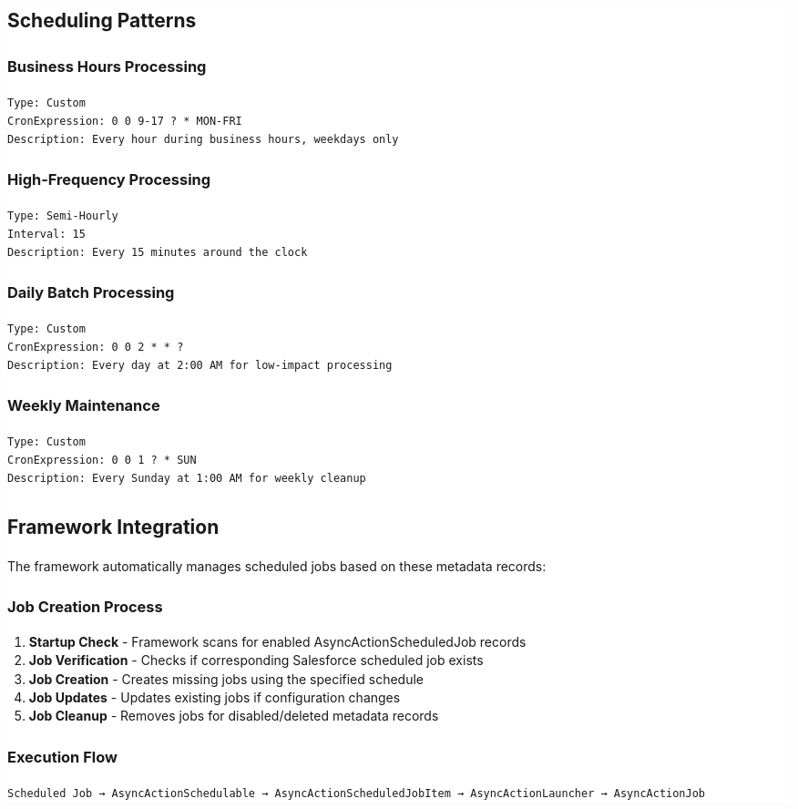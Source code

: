 ## Scheduling Patterns

### Business Hours Processing

```
Type: Custom
CronExpression: 0 0 9-17 ? * MON-FRI
Description: Every hour during business hours, weekdays only
```

### High-Frequency Processing

```
Type: Semi-Hourly
Interval: 15
Description: Every 15 minutes around the clock
```

### Daily Batch Processing

```
Type: Custom
CronExpression: 0 0 2 * * ?
Description: Every day at 2:00 AM for low-impact processing
```

### Weekly Maintenance

```
Type: Custom
CronExpression: 0 0 1 ? * SUN
Description: Every Sunday at 1:00 AM for weekly cleanup
```

## Framework Integration

The framework automatically manages scheduled jobs based on these metadata records:

### Job Creation Process

1. **Startup Check** - Framework scans for enabled AsyncActionScheduledJob records
2. **Job Verification** - Checks if corresponding Salesforce scheduled job exists
3. **Job Creation** - Creates missing jobs using the specified schedule
4. **Job Updates** - Updates existing jobs if configuration changes
5. **Job Cleanup** - Removes jobs for disabled/deleted metadata records

### Execution Flow

```
Scheduled Job → AsyncActionSchedulable → AsyncActionScheduledJobItem → AsyncActionLauncher → AsyncActionJob
```
